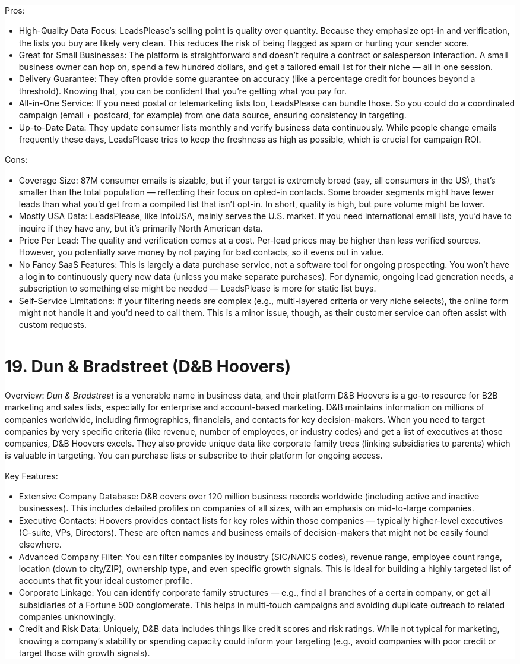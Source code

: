 Pros:

* High-Quality Data Focus: LeadsPlease’s selling point is quality over quantity. Because they emphasize opt-in and verification, the lists you buy are likely very clean. This reduces the risk of being flagged as spam or hurting your sender score.  
* Great for Small Businesses: The platform is straightforward and doesn’t require a contract or salesperson interaction. A small business owner can hop on, spend a few hundred dollars, and get a tailored email list for their niche — all in one session.  
* Delivery Guarantee: They often provide some guarantee on accuracy (like a percentage credit for bounces beyond a threshold). Knowing that, you can be confident that you’re getting what you pay for.  
* All-in-One Service: If you need postal or telemarketing lists too, LeadsPlease can bundle those. So you could do a coordinated campaign (email \+ postcard, for example) from one data source, ensuring consistency in targeting.  
* Up-to-Date Data: They update consumer lists monthly and verify business data continuously. While people change emails frequently these days, LeadsPlease tries to keep the freshness as high as possible, which is crucial for campaign ROI.

Cons:

* Coverage Size: 87M consumer emails is sizable, but if your target is extremely broad (say, all consumers in the US), that’s smaller than the total population — reflecting their focus on opted-in contacts. Some broader segments might have fewer leads than what you’d get from a compiled list that isn’t opt-in. In short, quality is high, but pure volume might be lower.  
* Mostly USA Data: LeadsPlease, like InfoUSA, mainly serves the U.S. market. If you need international email lists, you’d have to inquire if they have any, but it’s primarily North American data.  
* Price Per Lead: The quality and verification comes at a cost. Per-lead prices may be higher than less verified sources. However, you potentially save money by not paying for bad contacts, so it evens out in value.  
* No Fancy SaaS Features: This is largely a data purchase service, not a software tool for ongoing prospecting. You won’t have a login to continuously query new data (unless you make separate purchases). For dynamic, ongoing lead generation needs, a subscription to something else might be needed — LeadsPlease is more for static list buys.  
* Self-Service Limitations: If your filtering needs are complex (e.g., multi-layered criteria or very niche selects), the online form might not handle it and you’d need to call them. This is a minor issue, though, as their customer service can often assist with custom requests.

# **19\. Dun & Bradstreet (D\&B Hoovers)**

Overview: *Dun & Bradstreet* is a venerable name in business data, and their platform D\&B Hoovers is a go-to resource for B2B marketing and sales lists, especially for enterprise and account-based marketing. D\&B maintains information on millions of companies worldwide, including firmographics, financials, and contacts for key decision-makers. When you need to target companies by very specific criteria (like revenue, number of employees, or industry codes) and get a list of executives at those companies, D\&B Hoovers excels. They also provide unique data like corporate family trees (linking subsidiaries to parents) which is valuable in targeting. You can purchase lists or subscribe to their platform for ongoing access.

Key Features:

* Extensive Company Database: D\&B covers over 120 million business records worldwide (including active and inactive businesses). This includes detailed profiles on companies of all sizes, with an emphasis on mid-to-large companies.  
* Executive Contacts: Hoovers provides contact lists for key roles within those companies — typically higher-level executives (C-suite, VPs, Directors). These are often names and business emails of decision-makers that might not be easily found elsewhere.  
* Advanced Company Filter: You can filter companies by industry (SIC/NAICS codes), revenue range, employee count range, location (down to city/ZIP), ownership type, and even specific growth signals. This is ideal for building a highly targeted list of accounts that fit your ideal customer profile.  
* Corporate Linkage: You can identify corporate family structures — e.g., find all branches of a certain company, or get all subsidiaries of a Fortune 500 conglomerate. This helps in multi-touch campaigns and avoiding duplicate outreach to related companies unknowingly.  
* Credit and Risk Data: Uniquely, D\&B data includes things like credit scores and risk ratings. While not typical for marketing, knowing a company’s stability or spending capacity could inform your targeting (e.g., avoid companies with poor credit or target those with growth signals).
